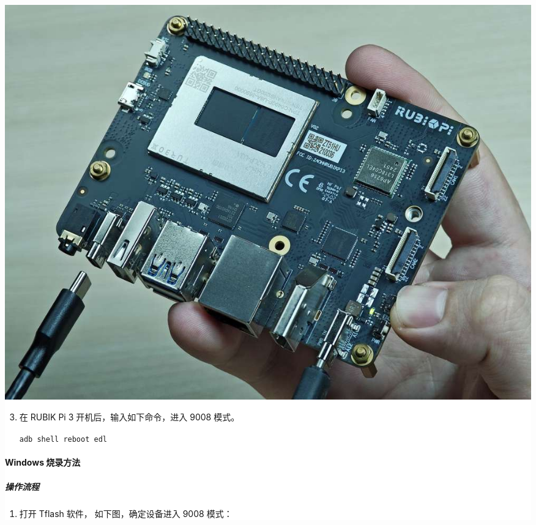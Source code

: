    ![](images/20250314-155547.jpg)

3. 在 RUBIK Pi 3 开机后，输入如下命令，进入 9008 模式。

   ```shell
   adb shell reboot edl
   ```

#### Windows 烧录方法

##### 操作流程

1. 打开 Tflash 软件， 如下图，确定设备进入 9008 模式：
